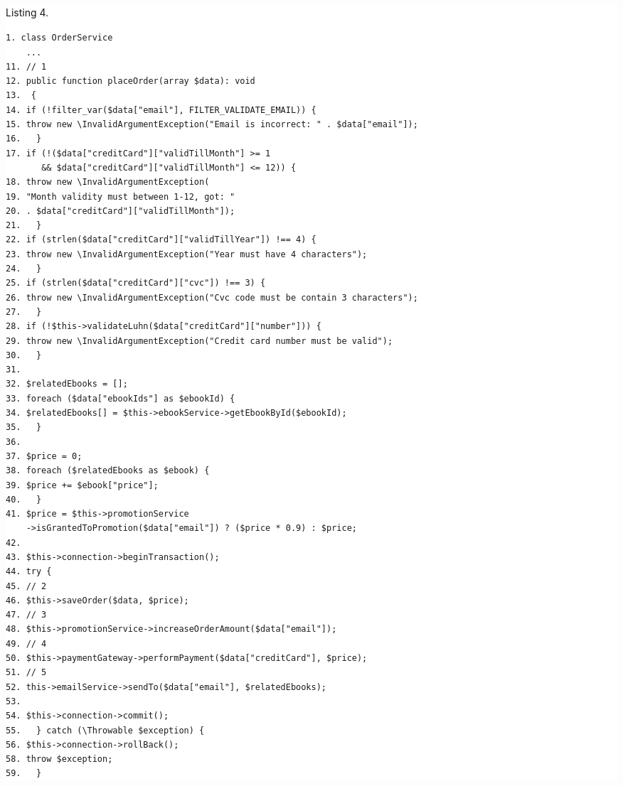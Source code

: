 Listing 4.
```
1. class OrderService
    ...
11. // 1
12. public function placeOrder(array $data): void
13.  {
14. if (!filter_var($data["email"], FILTER_VALIDATE_EMAIL)) {
15. throw new \InvalidArgumentException("Email is incorrect: " . $data["email"]);
16.   }
17. if (!($data["creditCard"]["validTillMonth"] >= 1
       && $data["creditCard"]["validTillMonth"] <= 12)) {
18. throw new \InvalidArgumentException(
19. "Month validity must between 1-12, got: "
20. . $data["creditCard"]["validTillMonth"]);
21.   }
22. if (strlen($data["creditCard"]["validTillYear"]) !== 4) {
23. throw new \InvalidArgumentException("Year must have 4 characters");
24.   }
25. if (strlen($data["creditCard"]["cvc"]) !== 3) {
26. throw new \InvalidArgumentException("Cvc code must be contain 3 characters");
27.   }
28. if (!$this->validateLuhn($data["creditCard"]["number"])) {
29. throw new \InvalidArgumentException("Credit card number must be valid");
30.   }
31.
32. $relatedEbooks = [];
33. foreach ($data["ebookIds"] as $ebookId) {
34. $relatedEbooks[] = $this->ebookService->getEbookById($ebookId);
35.   }
36.
37. $price = 0;
38. foreach ($relatedEbooks as $ebook) {
39. $price += $ebook["price"];
40.   }
41. $price = $this->promotionService
    ->isGrantedToPromotion($data["email"]) ? ($price * 0.9) : $price;
42.
43. $this->connection->beginTransaction();
44. try {
45. // 2
46. $this->saveOrder($data, $price);
47. // 3
48. $this->promotionService->increaseOrderAmount($data["email"]);
49. // 4
50. $this->paymentGateway->performPayment($data["creditCard"], $price);
51. // 5
52. this->emailService->sendTo($data["email"], $relatedEbooks);
53.
54. $this->connection->commit();
55.   } catch (\Throwable $exception) {
56. $this->connection->rollBack();
58. throw $exception;
59.   }

```
